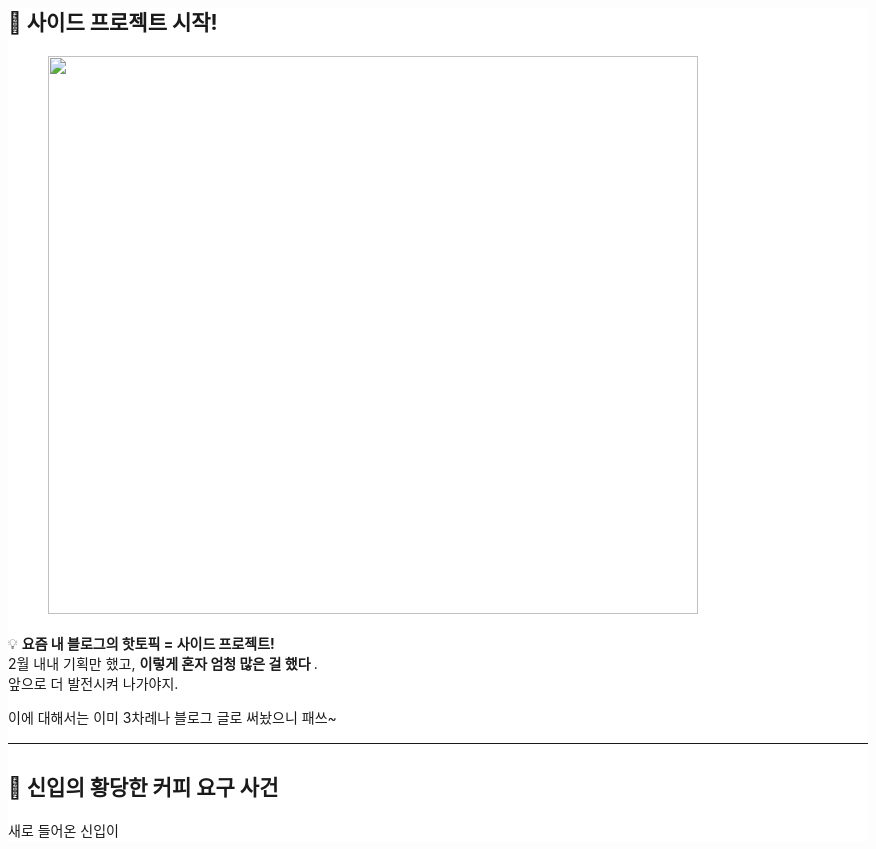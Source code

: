   <h2 data-ke-size="size26">
   <span>
    <b>
     🚀 사이드 프로젝트 시작!
    </b>
   </span>
  </h2>
  <p>
   <figure class="imageblock alignCenter" data-ke-mobilestyle="widthOrigin" data-origin-height="558" data-origin-width="650">
    <span data-phocus="https://blog.kakaocdn.net/dn/bnbgQJ/btsMDRgSXvF/1J0LjBWkjEORGSArYY4ox1/img.png" data-url="https://blog.kakaocdn.net/dn/bnbgQJ/btsMDRgSXvF/1J0LjBWkjEORGSArYY4ox1/img.png">
     <img data-origin-height="558" data-origin-width="650" height="558" loading="lazy" onerror="this.onerror=null; this.src='//t1.daumcdn.net/tistory_admin/static/images/no-image-v1.png'; this.srcset='//t1.daumcdn.net/tistory_admin/static/images/no-image-v1.png';" src="https://blog.kakaocdn.net/dn/bnbgQJ/btsMDRgSXvF/1J0LjBWkjEORGSArYY4ox1/img.png" srcset="https://img1.daumcdn.net/thumb/R1280x0/?scode=mtistory2&amp;fname=https%3A%2F%2Fblog.kakaocdn.net%2Fdn%2FbnbgQJ%2FbtsMDRgSXvF%2F1J0LjBWkjEORGSArYY4ox1%2Fimg.png" width="650"/>
    </span>
   </figure>
  </p>
  <p data-ke-size="size16">
   <span>
    💡
   </span>
   <span>
    <b>
     요즘 내 블로그의 핫토픽 = 사이드 프로젝트!
    </b>
   </span>
   <br/>
   <span>
    2월 내내 기획만 했고,
   </span>
   <span>
    <b>
     이렇게 혼자 엄청 많은 걸 했다
    </b>
   </span>
   <span>
    .
   </span>
   <br/>
   <span>
    앞으로 더 발전시켜 나가야지.
   </span>
  </p>
  <p data-ke-size="size16">
   <span>
    이에 대해서는 이미 3차례나 블로그 글로 써놨으니 패쓰~
   </span>
  </p>
  <div>
   <hr data-ke-style="style1"/>
  </div>
  <h2 data-ke-size="size26">
   <span>
    <b>
     🛑 신입의 황당한 커피 요구 사건
    </b>
   </span>
  </h2>
  <p data-ke-size="size16">
   <span>
    새로 들어온 신입이
   </span>
   <span>
    <b>